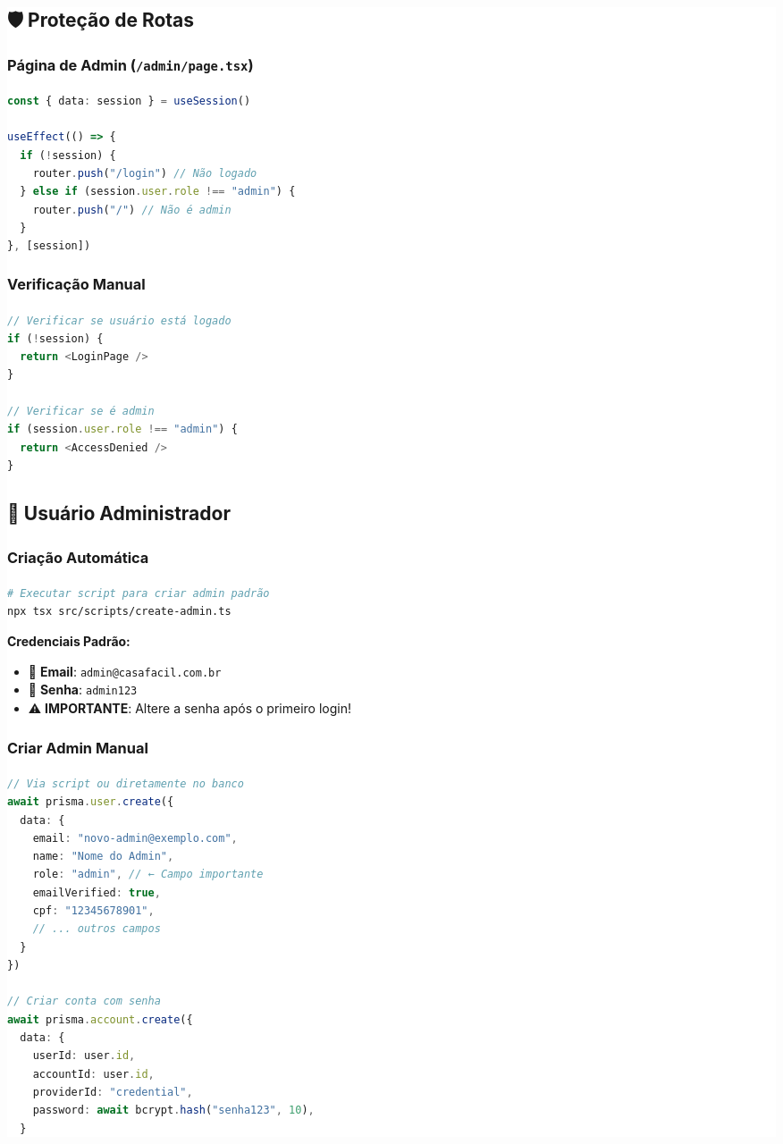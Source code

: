 ## 🛡️ Proteção de Rotas

### Página de Admin (`/admin/page.tsx`)
```typescript
const { data: session } = useSession()

useEffect(() => {
  if (!session) {
    router.push("/login") // Não logado
  } else if (session.user.role !== "admin") {
    router.push("/") // Não é admin
  }
}, [session])
```

### Verificação Manual
```typescript
// Verificar se usuário está logado
if (!session) {
  return <LoginPage />
}

// Verificar se é admin
if (session.user.role !== "admin") {
  return <AccessDenied />
}
```

## 👑 Usuário Administrador

### Criação Automática
```bash
# Executar script para criar admin padrão
npx tsx src/scripts/create-admin.ts
```

**Credenciais Padrão:**
- 📧 **Email**: `admin@casafacil.com.br`
- 🔑 **Senha**: `admin123`
- ⚠️ **IMPORTANTE**: Altere a senha após o primeiro login!

### Criar Admin Manual
```typescript
// Via script ou diretamente no banco
await prisma.user.create({
  data: {
    email: "novo-admin@exemplo.com",
    name: "Nome do Admin",
    role: "admin", // ← Campo importante
    emailVerified: true,
    cpf: "12345678901",
    // ... outros campos
  }
})

// Criar conta com senha
await prisma.account.create({
  data: {
    userId: user.id,
    accountId: user.id,
    providerId: "credential",
    password: await bcrypt.hash("senha123", 10),
  }
```